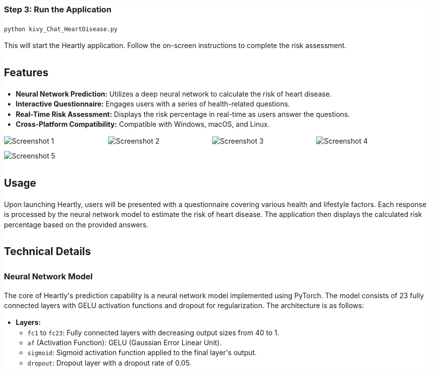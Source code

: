 ### Step 3: Run the Application

```bash
python kivy_Chat_HeartDisease.py
```

This will start the Heartly application. Follow the on-screen instructions to complete the risk assessment.

## Features

- **Neural Network Prediction:** Utilizes a deep neural network to calculate the risk of heart disease.
- **Interactive Questionnaire:** Engages users with a series of health-related questions.
- **Real-Time Risk Assessment:** Displays the risk percentage in real-time as users answer the questions.
- **Cross-Platform Compatibility:** Compatible with Windows, macOS, and Linux.


<div style="display: flex; gap: 10px; flex-wrap: wrap;">

<img src="https://github.com/Kawai-Senpai/Heartly/blob/7bfcee9326100bc60ddd8ae0c931a6f0abe1f14d/Screenshots/Heartly%20Screenshot%20(1).png" alt="Screenshot 1" width="200"/>
<img src="https://github.com/Kawai-Senpai/Heartly/blob/7bfcee9326100bc60ddd8ae0c931a6f0abe1f14d/Screenshots/Heartly%20Screenshot%20(2).png" alt="Screenshot 2" width="200"/>
<img src="https://github.com/Kawai-Senpai/Heartly/blob/7bfcee9326100bc60ddd8ae0c931a6f0abe1f14d/Screenshots/Heartly%20Screenshot%20(3).png" alt="Screenshot 3" width="200"/>
<img src="https://github.com/Kawai-Senpai/Heartly/blob/7bfcee9326100bc60ddd8ae0c931a6f0abe1f14d/Screenshots/Heartly%20Screenshot%20(4).png" alt="Screenshot 4" width="200"/>
<img src="https://github.com/Kawai-Senpai/Heartly/blob/7bfcee9326100bc60ddd8ae0c931a6f0abe1f14d/Screenshots/Heartly%20Screenshot%20(5).png" alt="Screenshot 5" width="200"/>

</div>



## Usage

Upon launching Heartly, users will be presented with a questionnaire covering various health and lifestyle factors. Each response is processed by the neural network model to estimate the risk of heart disease. The application then displays the calculated risk percentage based on the provided answers.

## Technical Details

### Neural Network Model

The core of Heartly's prediction capability is a neural network model implemented using PyTorch. The model consists of 23 fully connected layers with GELU activation functions and dropout for regularization. The architecture is as follows:

- **Layers:**
  - `fc1` to `fc23`: Fully connected layers with decreasing output sizes from 40 to 1.
  - `af` (Activation Function): GELU (Gaussian Error Linear Unit).
  - `sigmoid`: Sigmoid activation function applied to the final layer's output.
  - `dropout`: Dropout layer with a dropout rate of 0.05.
